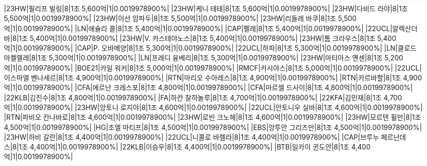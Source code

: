 |23HW|필리프 빌링|8|1조 5,600억|1|0.0019978900%|
|23HW|케니 테테|8|1조 5,600억|1|0.0019978900%|
|23HW|다비드 라야|8|1조 5,500억|1|0.0019978900%|
|23HW|이선 암파두|8|1조 5,500억|1|0.0019978900%|
|23HW|리들레 바쿠|8|1조 5,500억|1|0.0019978900%|
|LN|애슐리 콜|8|1조 5,400억|1|0.0019978900%|
|CAP|펠레|8|1조 5,400억|1|0.0019978900%|
|22UCL|알렉산더 바|8|1조 5,400억|1|0.0019978900%|
|23HW|V. 카스테야노스|8|1조 5,400억|1|0.0019978900%|
|23HW|톰 크라우스|8|1조 5,400억|1|0.0019978900%|
|CAP|P. 오바메양|8|1조 5,300억|1|0.0019978900%|
|22UCL|하파|8|1조 5,300억|1|0.0019978900%|
|LN|클로드 마켈렐레|8|1조 5,300억|1|0.0019978900%|
|LN|프레디 융베리|8|1조 5,300억|1|0.0019978900%|
|23HW|마티아스 옌센|8|1조 5,200억|1|0.0019978900%|
|BOE21|카일 워커|8|1조 5,000억|1|0.0019978900%|
|RMCF|카시야스|8|1조 5,000억|1|0.0019978900%|
|22UCL|이스마엘 벤나세르|8|1조 4,900억|1|0.0019978900%|
|RTN|마리오 수아레스|8|1조 4,900억|1|0.0019978900%|
|RTN|카르바할|8|1조 4,900억|1|0.0019978900%|
|CFA|에르난 크레스포|8|1조 4,800억|1|0.0019978900%|
|CFA|마르셀 드사이|8|1조 4,800억|1|0.0019978900%|
|22KLB|김진수|8|1조 4,800억|1|0.0019978900%|
|FA|하칸 찰하놀루|8|1조 4,700억|1|0.0019978900%|
|22KFA|김민재|8|1조 4,700억|1|0.0019978900%|
|23HW|앙토니 로지야|8|1조 4,600억|1|0.0019978900%|
|22UCL|안토니우 실바|8|1조 4,600억|1|0.0019978900%|
|RTN|파비오 칸나바로|8|1조 4,600억|1|0.0019978900%|
|23HW|로빈 크노헤|8|1조 4,600억|1|0.0019978900%|
|23HW|모르텐 휠만|8|1조 4,500억|1|0.0019978900%|
|HG|조엘 마티프|8|1조 4,500억|1|0.0019978900%|
|EBS|앙투안 그리즈만|8|1조 4,500억|1|0.0019978900%|
|23HW|하비 갈란|8|1조 4,400억|1|0.0019978900%|
|22UCL|니콜로 바렐라|8|1조 4,400억|1|0.0019978900%|
|CAP|브루누 페르난데스|8|1조 4,400억|1|0.0019978900%|
|22KLB|이승우|8|1조 4,400억|1|0.0019978900%|
|BTB|일카이 귄도안|8|1조 4,400억|1|0.0019978900%|